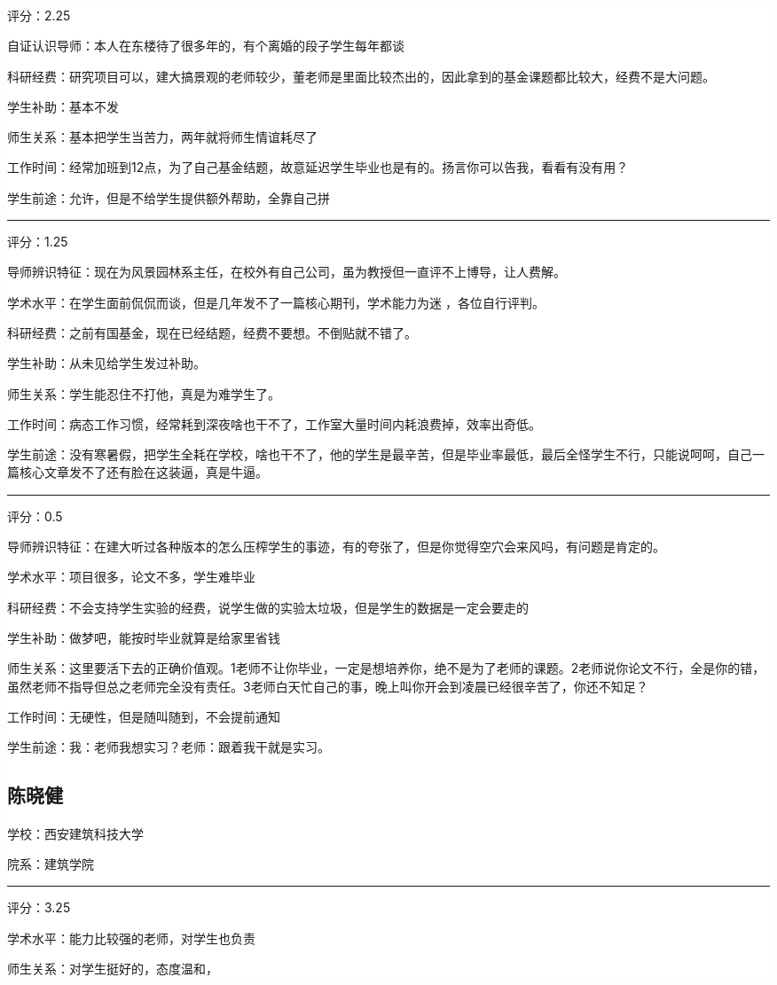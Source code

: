 评分：2.25

自证认识导师：本人在东楼待了很多年的，有个离婚的段子学生每年都谈

科研经费：研究项目可以，建大搞景观的老师较少，董老师是里面比较杰出的，因此拿到的基金课题都比较大，经费不是大问题。

学生补助：基本不发

师生关系：基本把学生当苦力，两年就将师生情谊耗尽了

工作时间：经常加班到12点，为了自己基金结题，故意延迟学生毕业也是有的。扬言你可以告我，看看有没有用？

学生前途：允许，但是不给学生提供额外帮助，全靠自己拼

* * *

评分：1.25

导师辨识特征：现在为风景园林系主任，在校外有自己公司，虽为教授但一直评不上博导，让人费解。

学术水平：在学生面前侃侃而谈，但是几年发不了一篇核心期刊，学术能力为迷 ，各位自行评判。

科研经费：之前有国基金，现在已经结题，经费不要想。不倒贴就不错了。

学生补助：从未见给学生发过补助。

师生关系：学生能忍住不打他，真是为难学生了。

工作时间：病态工作习惯，经常耗到深夜啥也干不了，工作室大量时间内耗浪费掉，效率出奇低。

学生前途：没有寒暑假，把学生全耗在学校，啥也干不了，他的学生是最辛苦，但是毕业率最低，最后全怪学生不行，只能说呵呵，自己一篇核心文章发不了还有脸在这装逼，真是牛逼。

* * *

评分：0.5

导师辨识特征：在建大听过各种版本的怎么压榨学生的事迹，有的夸张了，但是你觉得空穴会来风吗，有问题是肯定的。

学术水平：项目很多，论文不多，学生难毕业

科研经费：不会支持学生实验的经费，说学生做的实验太垃圾，但是学生的数据是一定会要走的

学生补助：做梦吧，能按时毕业就算是给家里省钱

师生关系：这里要活下去的正确价值观。1老师不让你毕业，一定是想培养你，绝不是为了老师的课题。2老师说你论文不行，全是你的错，虽然老师不指导但总之老师完全没有责任。3老师白天忙自己的事，晚上叫你开会到凌晨已经很辛苦了，你还不知足？

工作时间：无硬性，但是随叫随到，不会提前通知

学生前途：我：老师我想实习？老师：跟着我干就是实习。

## 陈晓健

学校：西安建筑科技大学

院系：建筑学院

* * *

评分：3.25

学术水平：能力比较强的老师，对学生也负责

师生关系：对学生挺好的，态度温和，
